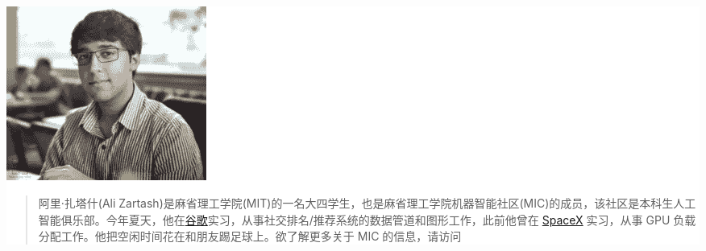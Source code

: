 ![](img/51a4df35548f17e922aba8727a807418.png)

> 阿里·扎塔什(Ali Zartash)是麻省理工学院(MIT)的一名大四学生，也是麻省理工学院机器智能社区(MIC)的成员，该社区是本科生人工智能俱乐部。今年夏天，他在[谷歌](https://www.google.org/)实习，从事社交排名/推荐系统的数据管道和图形工作，此前他曾在 [SpaceX](http://www.spacex.com/) 实习，从事 GPU 负载分配工作。他把空闲时间花在和朋友踢足球上。欲了解更多关于 MIC 的信息，请访问